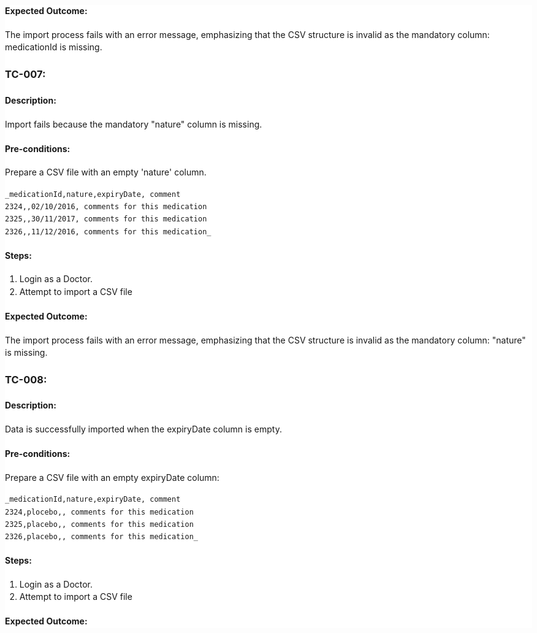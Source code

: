 #### **Expected Outcome:**

The import process fails with an error message, emphasizing that the CSV structure is invalid as the mandatory column: medicationId is missing.

### **TC-007**:

#### **Description**:

Import fails because the mandatory "nature" column is missing.

#### **Pre-conditions:**

Prepare a CSV file with an empty 'nature' column.

```
_medicationId,nature,expiryDate, comment
2324,,02/10/2016, comments for this medication
2325,,30/11/2017, comments for this medication
2326,,11/12/2016, comments for this medication_
```

#### **Steps:**

1. Login as a Doctor.
2. Attempt to import a CSV file

#### **Expected Outcome:**

The import process fails with an error message, emphasizing that the CSV structure is invalid as the mandatory column: "nature" is missing.

### **TC-008**:

#### **Description**:

Data is successfully imported when the expiryDate column is empty.

#### **Pre-conditions:**

Prepare a CSV file with an empty expiryDate column:

```
_medicationId,nature,expiryDate, comment
2324,plocebo,, comments for this medication
2325,placebo,, comments for this medication
2326,placebo,, comments for this medication_
```

#### **Steps:**

1. Login as a Doctor.
2. Attempt to import a CSV file

#### **Expected Outcome:**
